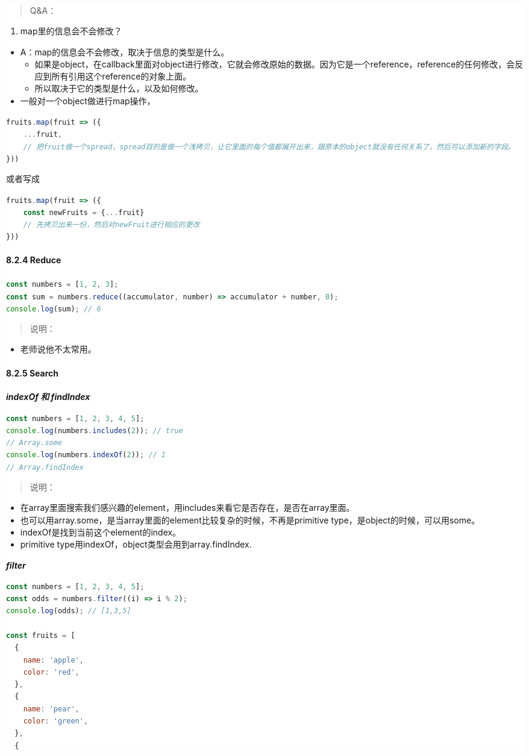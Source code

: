 >Q&A：
1. map里的信息会不会修改？
- A：map的信息会不会修改，取决于信息的类型是什么。
    - 如果是object，在callback里面对object进行修改，它就会修改原始的数据。因为它是一个reference，reference的任何修改，会反应到所有引用这个reference的对象上面。
    - 所以取决于它的类型是什么，以及如何修改。
- 一般对一个object做进行map操作，
```js
fruits.map(fruit => ({
    ...fruit, 
    // 把fruit做一个spread，spread目的是做一个浅拷贝，让它里面的每个值都展开出来，跟原本的object就没有任何关系了，然后可以添加新的字段。
}))
```  
或者写成
```js
fruits.map(fruit => ({
    const newFruits = {...fruit}
    // 先拷贝出来一份，然后对newFruit进行相应的更改
}))
```  


#### 8.2.4 Reduce

```js
const numbers = [1, 2, 3];
const sum = numbers.reduce((accumulator, number) => accumulator + number, 0);
console.log(sum); // 6
```
>说明：
- 老师说他不太常用。



#### 8.2.5 Search

***indexOf 和 findIndex***

```js
const numbers = [1, 2, 3, 4, 5];
console.log(numbers.includes(2)); // true
// Array.some
console.log(numbers.indexOf(2)); // 1
// Array.findIndex
```
>说明：
- 在array里面搜索我们感兴趣的element，用includes来看它是否存在，是否在array里面。
- 也可以用array.some，是当array里面的element比较复杂的时候，不再是primitive type，是object的时候，可以用some。
- indexOf是找到当前这个element的index。
- primitive type用indexOf，object类型会用到array.findIndex.



***filter***

```js
const numbers = [1, 2, 3, 4, 5];
const odds = numbers.filter((i) => i % 2);
console.log(odds); // [1,3,5]

const fruits = [
  {
    name: 'apple',
    color: 'red',
  },
  {
    name: 'pear',
    color: 'green',
  },
  {
```